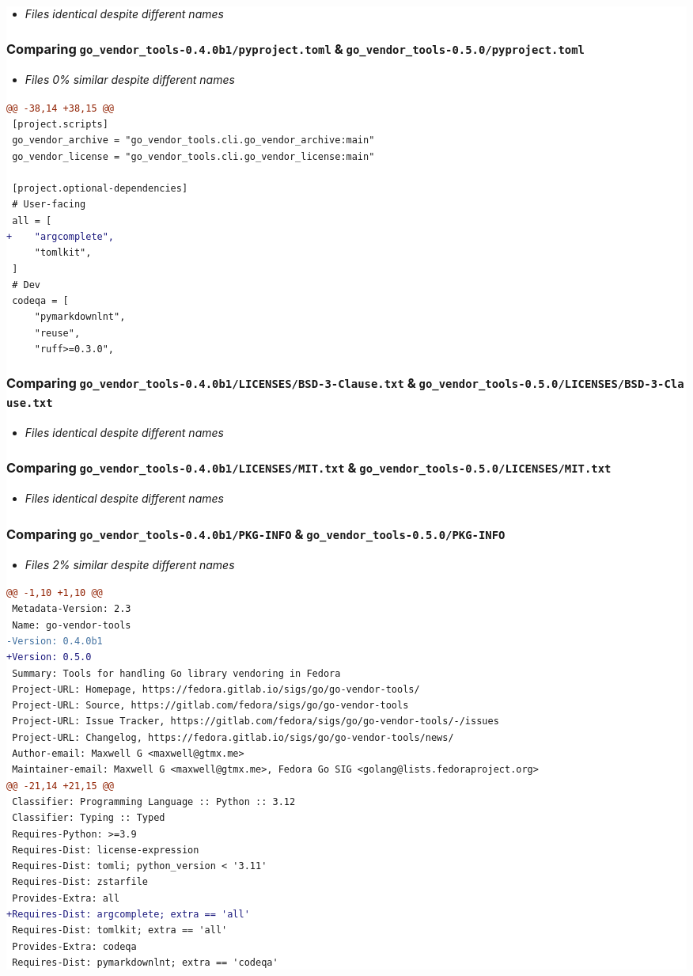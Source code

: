  * *Files identical despite different names*

### Comparing `go_vendor_tools-0.4.0b1/pyproject.toml` & `go_vendor_tools-0.5.0/pyproject.toml`

 * *Files 0% similar despite different names*

```diff
@@ -38,14 +38,15 @@
 [project.scripts]
 go_vendor_archive = "go_vendor_tools.cli.go_vendor_archive:main"
 go_vendor_license = "go_vendor_tools.cli.go_vendor_license:main"
 
 [project.optional-dependencies]
 # User-facing
 all = [
+    "argcomplete",
     "tomlkit",
 ]
 # Dev
 codeqa = [
     "pymarkdownlnt",
     "reuse",
     "ruff>=0.3.0",
```

### Comparing `go_vendor_tools-0.4.0b1/LICENSES/BSD-3-Clause.txt` & `go_vendor_tools-0.5.0/LICENSES/BSD-3-Clause.txt`

 * *Files identical despite different names*

### Comparing `go_vendor_tools-0.4.0b1/LICENSES/MIT.txt` & `go_vendor_tools-0.5.0/LICENSES/MIT.txt`

 * *Files identical despite different names*

### Comparing `go_vendor_tools-0.4.0b1/PKG-INFO` & `go_vendor_tools-0.5.0/PKG-INFO`

 * *Files 2% similar despite different names*

```diff
@@ -1,10 +1,10 @@
 Metadata-Version: 2.3
 Name: go-vendor-tools
-Version: 0.4.0b1
+Version: 0.5.0
 Summary: Tools for handling Go library vendoring in Fedora
 Project-URL: Homepage, https://fedora.gitlab.io/sigs/go/go-vendor-tools/
 Project-URL: Source, https://gitlab.com/fedora/sigs/go/go-vendor-tools
 Project-URL: Issue Tracker, https://gitlab.com/fedora/sigs/go/go-vendor-tools/-/issues
 Project-URL: Changelog, https://fedora.gitlab.io/sigs/go/go-vendor-tools/news/
 Author-email: Maxwell G <maxwell@gtmx.me>
 Maintainer-email: Maxwell G <maxwell@gtmx.me>, Fedora Go SIG <golang@lists.fedoraproject.org>
@@ -21,14 +21,15 @@
 Classifier: Programming Language :: Python :: 3.12
 Classifier: Typing :: Typed
 Requires-Python: >=3.9
 Requires-Dist: license-expression
 Requires-Dist: tomli; python_version < '3.11'
 Requires-Dist: zstarfile
 Provides-Extra: all
+Requires-Dist: argcomplete; extra == 'all'
 Requires-Dist: tomlkit; extra == 'all'
 Provides-Extra: codeqa
 Requires-Dist: pymarkdownlnt; extra == 'codeqa'
```